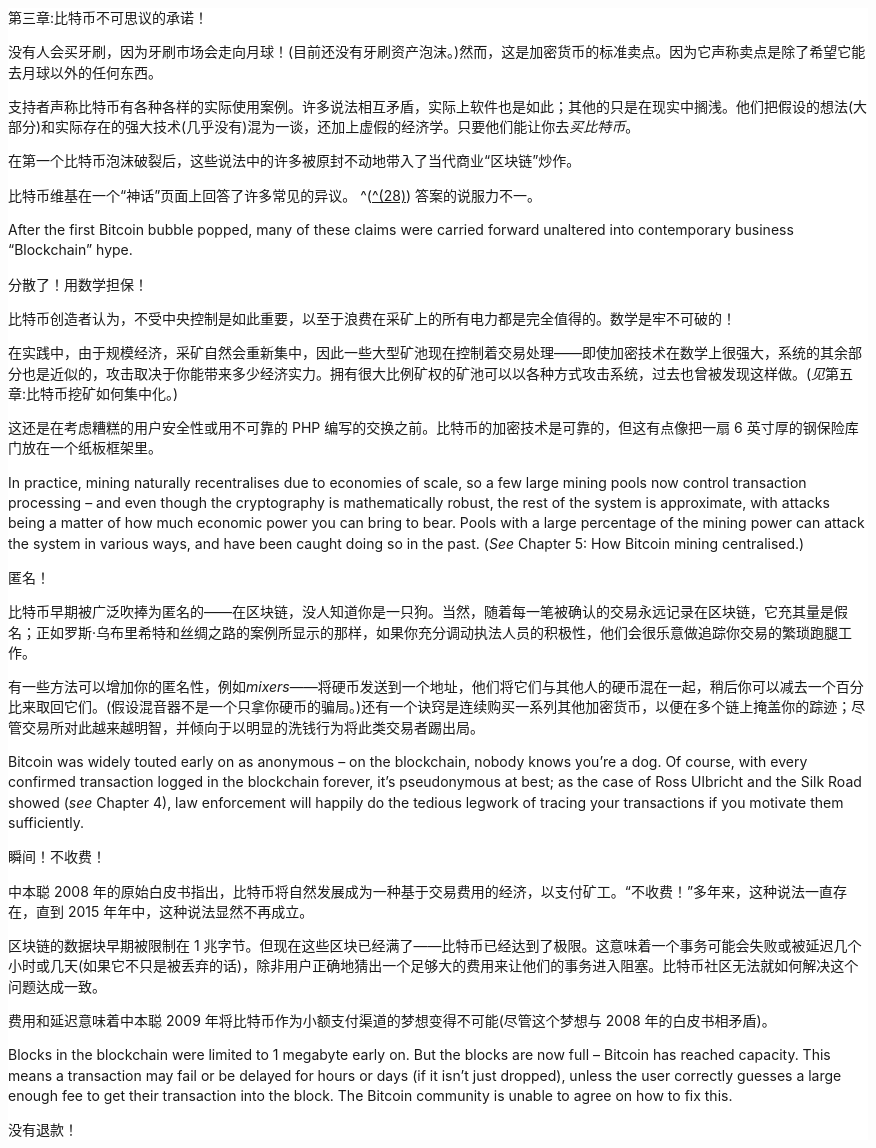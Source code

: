 <title>Unknown</title>  <link href="stylesheet.css" rel="stylesheet" type="text/css"> <link href="page_styles.css" rel="stylesheet" type="text/css">

第三章:比特币不可思议的承诺！

没有人会买牙刷，因为牙刷市场会走向月球！(目前还没有牙刷资产泡沫。)然而，这是加密货币的标准卖点。因为它声称卖点是除了希望它能去月球以外的任何东西。

支持者声称比特币有各种各样的实际使用案例。许多说法相互矛盾，实际上软件也是如此；其他的只是在现实中搁浅。他们把假设的想法(大部分)和实际存在的强大技术(几乎没有)混为一谈，还加上虚假的经济学。只要他们能让你去*买比特币*。

在第一个比特币泡沫破裂后，这些说法中的许多被原封不动地带入了当代商业“区块链”炒作。

比特币维基在一个“神话”页面上回答了许多常见的异议。 ^([^(28)](index_split_022.html#note_28 "28")) 答案的说服力不一。

After the first Bitcoin bubble popped, many of these claims were carried forward unaltered into contemporary business “Blockchain” hype.

分散了！用数学担保！

比特币创造者认为，不受中央控制是如此重要，以至于浪费在采矿上的所有电力都是完全值得的。数学是牢不可破的！

在实践中，由于规模经济，采矿自然会重新集中，因此一些大型矿池现在控制着交易处理——即使加密技术在数学上很强大，系统的其余部分也是近似的，攻击取决于你能带来多少经济实力。拥有很大比例矿权的矿池可以以各种方式攻击系统，过去也曾被发现这样做。(*见*第五章:比特币挖矿如何集中化。)

这还是在考虑糟糕的用户安全性或用不可靠的 PHP 编写的交换之前。比特币的加密技术是可靠的，但这有点像把一扇 6 英寸厚的钢保险库门放在一个纸板框架里。

In practice, mining naturally recentralises due to economies of scale, so a few large mining pools now control transaction processing – and even though the cryptography is mathematically robust, the rest of the system is approximate, with attacks being a matter of how much economic power you can bring to bear. Pools with a large percentage of the mining power can attack the system in various ways, and have been caught doing so in the past. (*See* Chapter 5: How Bitcoin mining centralised.)

匿名！

比特币早期被广泛吹捧为匿名的——在区块链，没人知道你是一只狗。当然，随着每一笔被确认的交易永远记录在区块链，它充其量是假名；正如罗斯·乌布里希特和丝绸之路的案例所显示的那样，如果你充分调动执法人员的积极性，他们会很乐意做追踪你交易的繁琐跑腿工作。

有一些方法可以增加你的匿名性，例如*mixers*——将硬币发送到一个地址，他们将它们与其他人的硬币混在一起，稍后你可以减去一个百分比来取回它们。(假设混音器不是一个只拿你硬币的骗局。)还有一个诀窍是连续购买一系列其他加密货币，以便在多个链上掩盖你的踪迹；尽管交易所对此越来越明智，并倾向于以明显的洗钱行为将此类交易者踢出局。

Bitcoin was widely touted early on as anonymous – on the blockchain, nobody knows you’re a dog. Of course, with every confirmed transaction logged in the blockchain forever, it’s pseudonymous at best; as the case of Ross Ulbricht and the Silk Road showed (*see* Chapter 4), law enforcement will happily do the tedious legwork of tracing your transactions if you motivate them sufficiently.

瞬间！不收费！

中本聪 2008 年的原始白皮书指出，比特币将自然发展成为一种基于交易费用的经济，以支付矿工。“不收费！”多年来，这种说法一直存在，直到 2015 年年中，这种说法显然不再成立。

区块链的数据块早期被限制在 1 兆字节。但现在这些区块已经满了——比特币已经达到了极限。这意味着一个事务可能会失败或被延迟几个小时或几天(如果它不只是被丢弃的话)，除非用户正确地猜出一个足够大的费用来让他们的事务进入阻塞。比特币社区无法就如何解决这个问题达成一致。

费用和延迟意味着中本聪 2009 年将比特币作为小额支付渠道的梦想变得不可能(尽管这个梦想与 2008 年的白皮书相矛盾)。

Blocks in the blockchain were limited to 1 megabyte early on. But the blocks are now full – Bitcoin has reached capacity. This means a transaction may fail or be delayed for hours or days (if it isn’t just dropped), unless the user correctly guesses a large enough fee to get their transaction into the block. The Bitcoin community is unable to agree on how to fix this.

没有退款！
